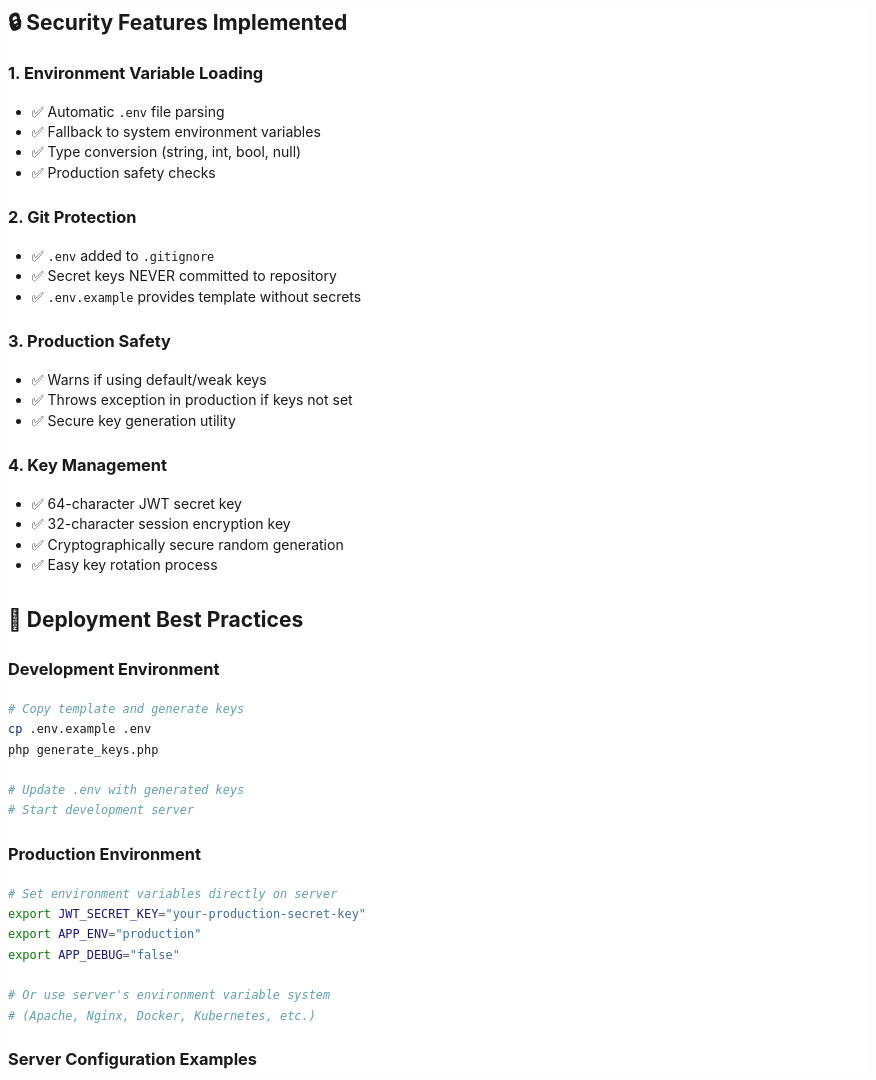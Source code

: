 ## 🔒 Security Features Implemented

### 1. Environment Variable Loading
- ✅ Automatic `.env` file parsing
- ✅ Fallback to system environment variables
- ✅ Type conversion (string, int, bool, null)
- ✅ Production safety checks

### 2. Git Protection
- ✅ `.env` added to `.gitignore`
- ✅ Secret keys NEVER committed to repository
- ✅ `.env.example` provides template without secrets

### 3. Production Safety
- ✅ Warns if using default/weak keys
- ✅ Throws exception in production if keys not set
- ✅ Secure key generation utility

### 4. Key Management
- ✅ 64-character JWT secret key
- ✅ 32-character session encryption key
- ✅ Cryptographically secure random generation
- ✅ Easy key rotation process

## 🚀 Deployment Best Practices

### Development Environment
```bash
# Copy template and generate keys
cp .env.example .env
php generate_keys.php

# Update .env with generated keys
# Start development server
```

### Production Environment
```bash
# Set environment variables directly on server
export JWT_SECRET_KEY="your-production-secret-key"
export APP_ENV="production"
export APP_DEBUG="false"

# Or use server's environment variable system
# (Apache, Nginx, Docker, Kubernetes, etc.)
```

### Server Configuration Examples
